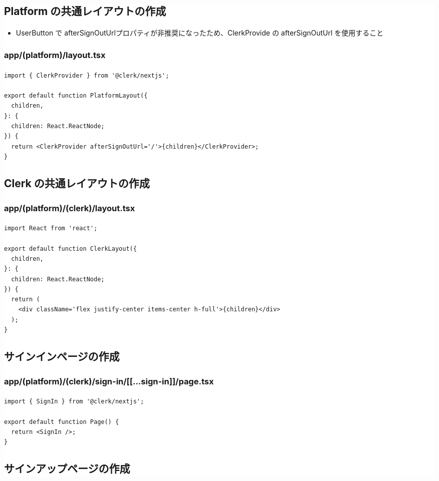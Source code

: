 ## Platform の共通レイアウトの作成 

- UserButton で afterSignOutUrlプロパティが非推奨になったため、ClerkProvide の afterSignOutUrl を使用すること

### app/(platform)/layout.tsx

```tsx
import { ClerkProvider } from '@clerk/nextjs';

export default function PlatformLayout({
  children,
}: {
  children: React.ReactNode;
}) {
  return <ClerkProvider afterSignOutUrl='/'>{children}</ClerkProvider>;
}
```

## Clerk の共通レイアウトの作成 

### app/(platform)/(clerk)/layout.tsx

```tsx
import React from 'react';

export default function ClerkLayout({
  children,
}: {
  children: React.ReactNode;
}) {
  return (
    <div className='flex justify-center items-center h-full'>{children}</div>
  );
}
```

## サインインページの作成 

### app/(platform)/(clerk)/sign-in/\[\[...sign-in]]/page.tsx

```tsx
import { SignIn } from '@clerk/nextjs';

export default function Page() {
  return <SignIn />;
}
```

## サインアップページの作成 
